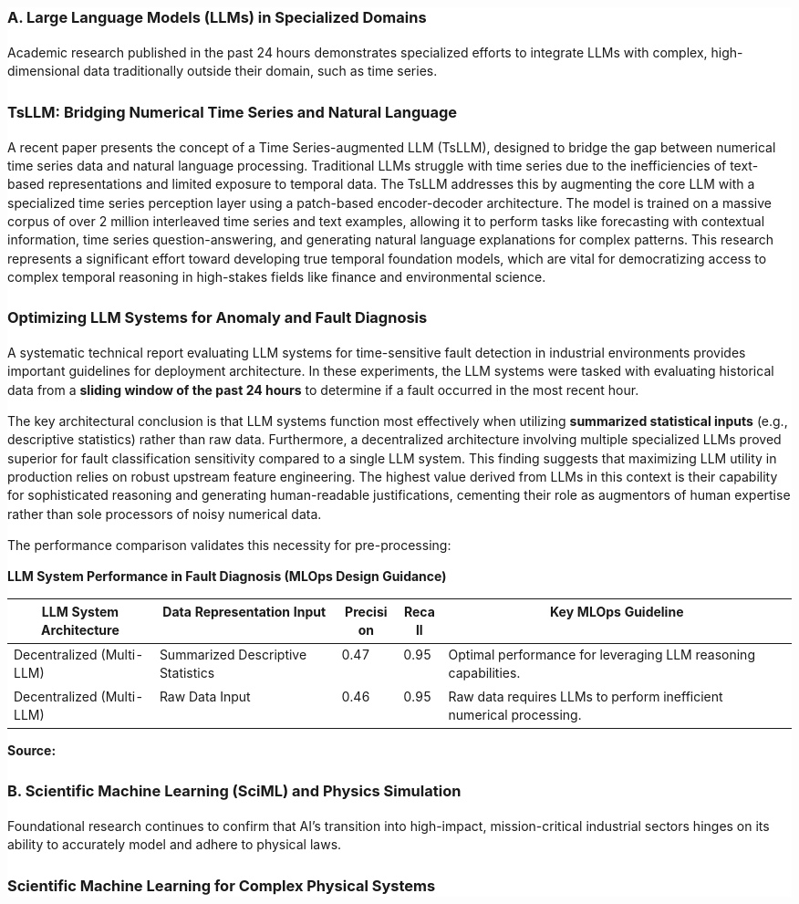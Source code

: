 ### A. Large Language Models (LLMs) in Specialized Domains

Academic research published in the past 24 hours demonstrates specialized efforts to integrate LLMs with complex, high-dimensional data traditionally outside their domain, such as time series.

### TsLLM: Bridging Numerical Time Series and Natural Language

A recent paper presents the concept of a Time Series-augmented LLM (TsLLM), designed to bridge the gap between numerical time series data and natural language processing. Traditional LLMs struggle with time series due to the inefficiencies of text-based representations and limited exposure to temporal data. The TsLLM addresses this by augmenting the core LLM with a specialized time series perception layer using a patch-based encoder-decoder architecture. The model is trained on a massive corpus of over 2 million interleaved time series and text examples, allowing it to perform tasks like forecasting with contextual information, time series question-answering, and generating natural language explanations for complex patterns. This research represents a significant effort toward developing true temporal foundation models, which are vital for democratizing access to complex temporal reasoning in high-stakes fields like finance and environmental science.

### Optimizing LLM Systems for Anomaly and Fault Diagnosis

A systematic technical report evaluating LLM systems for time-sensitive fault detection in industrial environments provides important guidelines for deployment architecture. In these experiments, the LLM systems were tasked with evaluating historical data from a **sliding window of the past 24 hours** to determine if a fault occurred in the most recent hour.

The key architectural conclusion is that LLM systems function most effectively when utilizing **summarized statistical inputs** (e.g., descriptive statistics) rather than raw data. Furthermore, a decentralized architecture involving multiple specialized LLMs proved superior for fault classification sensitivity compared to a single LLM system. This finding suggests that maximizing LLM utility in production relies on robust upstream feature engineering. The highest value derived from LLMs in this context is their capability for sophisticated reasoning and generating human-readable justifications, cementing their role as augmentors of human expertise rather than sole processors of noisy numerical data.

The performance comparison validates this necessity for pre-processing:

**LLM System Performance in Fault Diagnosis (MLOps Design Guidance)**

| **LLM System Architecture** | **Data Representation Input** | **Precision** | **Recall** | **Key MLOps Guideline** |
| --- | --- | --- | --- | --- |
| Decentralized (Multi-LLM) | Summarized Descriptive Statistics | 0.47 | 0.95 | Optimal performance for leveraging LLM reasoning capabilities. |
| Decentralized (Multi-LLM) | Raw Data Input | 0.46 | 0.95 | Raw data requires LLMs to perform inefficient numerical processing. |

**Source:** 

### B. Scientific Machine Learning (SciML) and Physics Simulation

Foundational research continues to confirm that AI’s transition into high-impact, mission-critical industrial sectors hinges on its ability to accurately model and adhere to physical laws.

### Scientific Machine Learning for Complex Physical Systems
